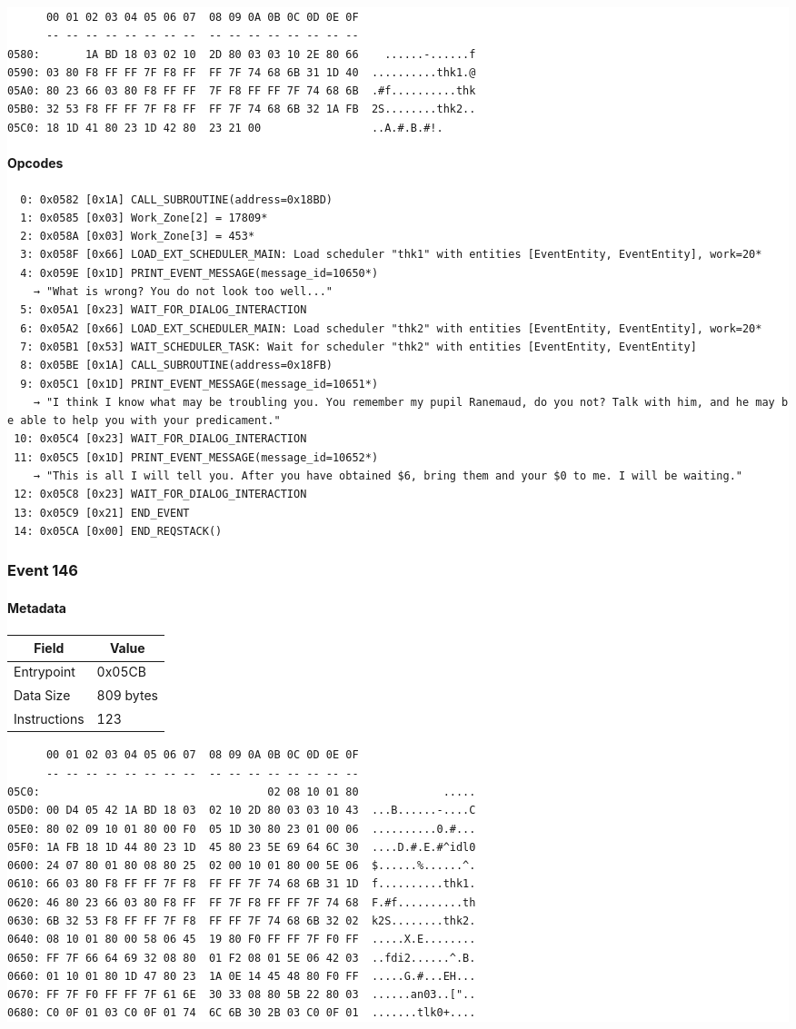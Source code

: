 ```
      00 01 02 03 04 05 06 07  08 09 0A 0B 0C 0D 0E 0F
      -- -- -- -- -- -- -- --  -- -- -- -- -- -- -- --
0580:       1A BD 18 03 02 10  2D 80 03 03 10 2E 80 66    ......-......f
0590: 03 80 F8 FF FF 7F F8 FF  FF 7F 74 68 6B 31 1D 40  ..........thk1.@
05A0: 80 23 66 03 80 F8 FF FF  7F F8 FF FF 7F 74 68 6B  .#f..........thk
05B0: 32 53 F8 FF FF 7F F8 FF  FF 7F 74 68 6B 32 1A FB  2S........thk2..
05C0: 18 1D 41 80 23 1D 42 80  23 21 00                 ..A.#.B.#!.     
```

#### Opcodes

```
  0: 0x0582 [0x1A] CALL_SUBROUTINE(address=0x18BD)
  1: 0x0585 [0x03] Work_Zone[2] = 17809*
  2: 0x058A [0x03] Work_Zone[3] = 453*
  3: 0x058F [0x66] LOAD_EXT_SCHEDULER_MAIN: Load scheduler "thk1" with entities [EventEntity, EventEntity], work=20*
  4: 0x059E [0x1D] PRINT_EVENT_MESSAGE(message_id=10650*)
    → "What is wrong? You do not look too well..."
  5: 0x05A1 [0x23] WAIT_FOR_DIALOG_INTERACTION
  6: 0x05A2 [0x66] LOAD_EXT_SCHEDULER_MAIN: Load scheduler "thk2" with entities [EventEntity, EventEntity], work=20*
  7: 0x05B1 [0x53] WAIT_SCHEDULER_TASK: Wait for scheduler "thk2" with entities [EventEntity, EventEntity]
  8: 0x05BE [0x1A] CALL_SUBROUTINE(address=0x18FB)
  9: 0x05C1 [0x1D] PRINT_EVENT_MESSAGE(message_id=10651*)
    → "I think I know what may be troubling you. You remember my pupil Ranemaud, do you not? Talk with him, and he may be able to help you with your predicament."
 10: 0x05C4 [0x23] WAIT_FOR_DIALOG_INTERACTION
 11: 0x05C5 [0x1D] PRINT_EVENT_MESSAGE(message_id=10652*)
    → "This is all I will tell you. After you have obtained $6, bring them and your $0 to me. I will be waiting."
 12: 0x05C8 [0x23] WAIT_FOR_DIALOG_INTERACTION
 13: 0x05C9 [0x21] END_EVENT
 14: 0x05CA [0x00] END_REQSTACK()
```

### Event 146

#### Metadata

| Field        | Value     |
|--------------|-----------|
| Entrypoint   | 0x05CB    |
| Data Size    | 809 bytes |
| Instructions | 123       |

```
      00 01 02 03 04 05 06 07  08 09 0A 0B 0C 0D 0E 0F
      -- -- -- -- -- -- -- --  -- -- -- -- -- -- -- --
05C0:                                   02 08 10 01 80             .....
05D0: 00 D4 05 42 1A BD 18 03  02 10 2D 80 03 03 10 43  ...B......-....C
05E0: 80 02 09 10 01 80 00 F0  05 1D 30 80 23 01 00 06  ..........0.#...
05F0: 1A FB 18 1D 44 80 23 1D  45 80 23 5E 69 64 6C 30  ....D.#.E.#^idl0
0600: 24 07 80 01 80 08 80 25  02 00 10 01 80 00 5E 06  $......%......^.
0610: 66 03 80 F8 FF FF 7F F8  FF FF 7F 74 68 6B 31 1D  f..........thk1.
0620: 46 80 23 66 03 80 F8 FF  FF 7F F8 FF FF 7F 74 68  F.#f..........th
0630: 6B 32 53 F8 FF FF 7F F8  FF FF 7F 74 68 6B 32 02  k2S........thk2.
0640: 08 10 01 80 00 58 06 45  19 80 F0 FF FF 7F F0 FF  .....X.E........
0650: FF 7F 66 64 69 32 08 80  01 F2 08 01 5E 06 42 03  ..fdi2......^.B.
0660: 01 10 01 80 1D 47 80 23  1A 0E 14 45 48 80 F0 FF  .....G.#...EH...
0670: FF 7F F0 FF FF 7F 61 6E  30 33 08 80 5B 22 80 03  ......an03..["..
0680: C0 0F 01 03 C0 0F 01 74  6C 6B 30 2B 03 C0 0F 01  .......tlk0+....
```